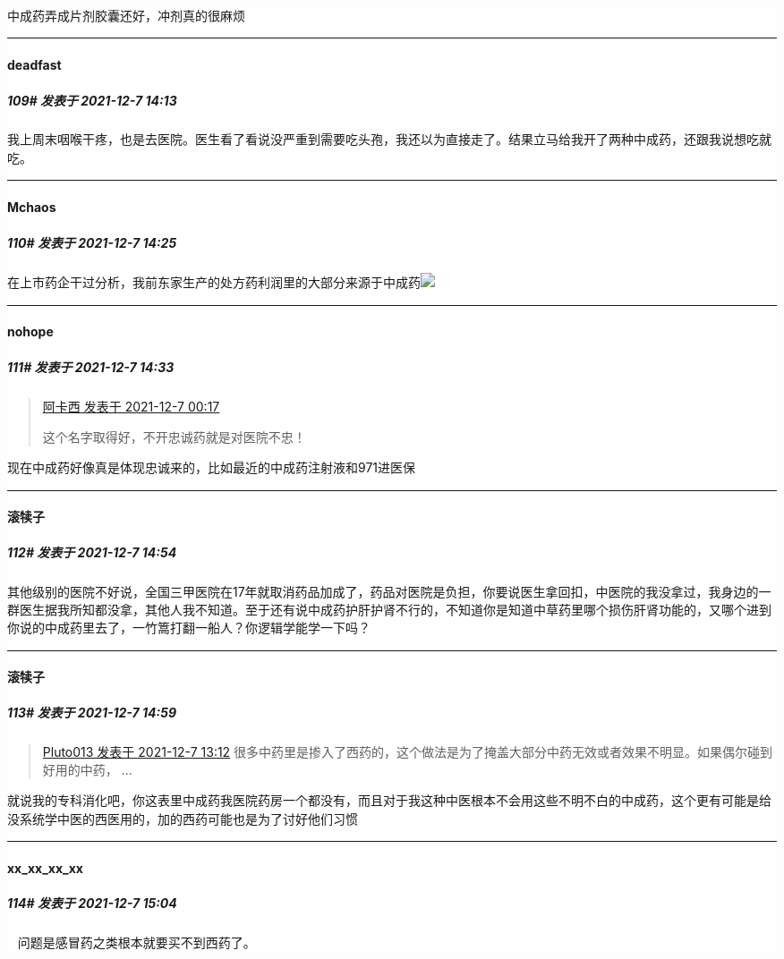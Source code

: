 中成药弄成片剂胶囊还好，冲剂真的很麻烦

*****

####  deadfast  
##### 109#       发表于 2021-12-7 14:13

我上周末咽喉干疼，也是去医院。医生看了看说没严重到需要吃头孢，我还以为直接走了。结果立马给我开了两种中成药，还跟我说想吃就吃。

*****

####  Mchaos  
##### 110#       发表于 2021-12-7 14:25

在上市药企干过分析，我前东家生产的处方药利润里的大部分来源于中成药<img src="https://static.saraba1st.com/image/smiley/face2017/067.png" referrerpolicy="no-referrer">



*****

####  nohope  
##### 111#       发表于 2021-12-7 14:33

<blockquote><a href="httphttps://bbs.saraba1st.com/2b/forum.php?mod=redirect&amp;goto=findpost&amp;pid=53835210&amp;ptid=2041175" target="_blank">阿卡西 发表于 2021-12-7 00:17</a>

这个名字取得好，不开忠诚药就是对医院不忠！</blockquote>
现在中成药好像真是体现忠诚来的，比如最近的中成药注射液和971进医保



*****

####  滚犊子  
##### 112#       发表于 2021-12-7 14:54

其他级别的医院不好说，全国三甲医院在17年就取消药品加成了，药品对医院是负担，你要说医生拿回扣，中医院的我没拿过，我身边的一群医生据我所知都没拿，其他人我不知道。至于还有说中成药护肝护肾不行的，不知道你是知道中草药里哪个损伤肝肾功能的，又哪个进到你说的中成药里去了，一竹篙打翻一船人？你逻辑学能学一下吗？

*****

####  滚犊子  
##### 113#       发表于 2021-12-7 14:59

<blockquote><a href="httphttps://bbs.saraba1st.com/2b/forum.php?mod=redirect&amp;goto=findpost&amp;pid=53839927&amp;ptid=2041175" target="_blank">Pluto013 发表于 2021-12-7 13:12</a>
很多中药里是掺入了西药的，这个做法是为了掩盖大部分中药无效或者效果不明显。如果偶尔碰到好用的中药， ...</blockquote>
就说我的专科消化吧，你这表里中成药我医院药房一个都没有，而且对于我这种中医根本不会用这些不明不白的中成药，这个更有可能是给没系统学中医的西医用的，加的西药可能也是为了讨好他们习惯

*****

####  xx_xx_xx_xx  
##### 114#       发表于 2021-12-7 15:04

   问题是感冒药之类根本就要买不到西药了。
